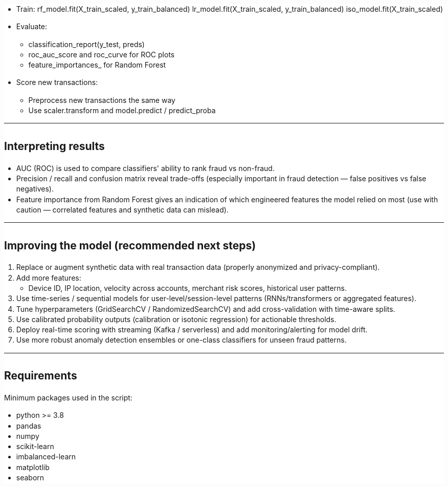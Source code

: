- Train:
  rf_model.fit(X_train_scaled, y_train_balanced)
  lr_model.fit(X_train_scaled, y_train_balanced)
  iso_model.fit(X_train_scaled)

- Evaluate:
  - classification_report(y_test, preds)
  - roc_auc_score and roc_curve for ROC plots
  - feature_importances_ for Random Forest

- Score new transactions:
  - Preprocess new transactions the same way
  - Use scaler.transform and model.predict / predict_proba

---

## Interpreting results
- AUC (ROC) is used to compare classifiers' ability to rank fraud vs non-fraud.
- Precision / recall and confusion matrix reveal trade-offs (especially important in fraud detection — false positives vs false negatives).
- Feature importance from Random Forest gives an indication of which engineered features the model relied on most (use with caution — correlated features and synthetic data can mislead).

---

## Improving the model (recommended next steps)
1. Replace or augment synthetic data with real transaction data (properly anonymized and privacy-compliant).
2. Add more features:
   - Device ID, IP location, velocity across accounts, merchant risk scores, historical user patterns.
3. Use time-series / sequential models for user-level/session-level patterns (RNNs/transformers or aggregated features).
4. Tune hyperparameters (GridSearchCV / RandomizedSearchCV) and add cross-validation with time-aware splits.
5. Use calibrated probability outputs (calibration or isotonic regression) for actionable thresholds.
6. Deploy real-time scoring with streaming (Kafka / serverless) and add monitoring/alerting for model drift.
7. Use more robust anomaly detection ensembles or one-class classifiers for unseen fraud patterns.

---

## Requirements
Minimum packages used in the script:
- python >= 3.8
- pandas
- numpy
- scikit-learn
- imbalanced-learn
- matplotlib
- seaborn
